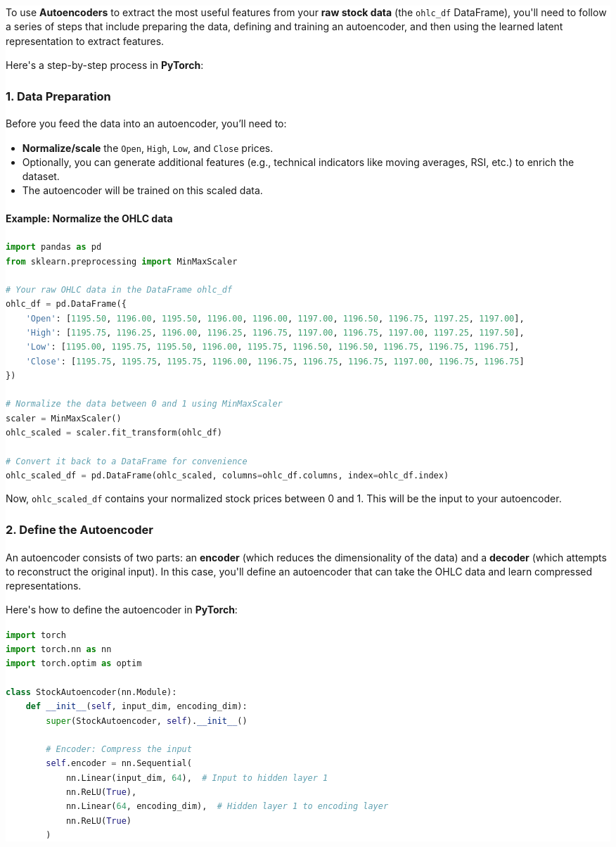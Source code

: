 To use **Autoencoders** to extract the most useful features from your **raw stock data** (the `ohlc_df` DataFrame), you'll need to follow a series of steps that include preparing the data, defining and training an autoencoder, and then using the learned latent representation to extract features.

Here's a step-by-step process in **PyTorch**:

### 1. **Data Preparation**

Before you feed the data into an autoencoder, you’ll need to:
- **Normalize/scale** the `Open`, `High`, `Low`, and `Close` prices.
- Optionally, you can generate additional features (e.g., technical indicators like moving averages, RSI, etc.) to enrich the dataset.
- The autoencoder will be trained on this scaled data.

#### Example: Normalize the OHLC data

```python
import pandas as pd
from sklearn.preprocessing import MinMaxScaler

# Your raw OHLC data in the DataFrame ohlc_df
ohlc_df = pd.DataFrame({
    'Open': [1195.50, 1196.00, 1195.50, 1196.00, 1196.00, 1197.00, 1196.50, 1196.75, 1197.25, 1197.00],
    'High': [1195.75, 1196.25, 1196.00, 1196.25, 1196.75, 1197.00, 1196.75, 1197.00, 1197.25, 1197.50],
    'Low': [1195.00, 1195.75, 1195.50, 1196.00, 1195.75, 1196.50, 1196.50, 1196.75, 1196.75, 1196.75],
    'Close': [1195.75, 1195.75, 1195.75, 1196.00, 1196.75, 1196.75, 1196.75, 1197.00, 1196.75, 1196.75]
})

# Normalize the data between 0 and 1 using MinMaxScaler
scaler = MinMaxScaler()
ohlc_scaled = scaler.fit_transform(ohlc_df)

# Convert it back to a DataFrame for convenience
ohlc_scaled_df = pd.DataFrame(ohlc_scaled, columns=ohlc_df.columns, index=ohlc_df.index)
```

Now, `ohlc_scaled_df` contains your normalized stock prices between 0 and 1. This will be the input to your autoencoder.

### 2. **Define the Autoencoder**

An autoencoder consists of two parts: an **encoder** (which reduces the dimensionality of the data) and a **decoder** (which attempts to reconstruct the original input). In this case, you'll define an autoencoder that can take the OHLC data and learn compressed representations.

Here's how to define the autoencoder in **PyTorch**:

```python
import torch
import torch.nn as nn
import torch.optim as optim

class StockAutoencoder(nn.Module):
    def __init__(self, input_dim, encoding_dim):
        super(StockAutoencoder, self).__init__()
        
        # Encoder: Compress the input
        self.encoder = nn.Sequential(
            nn.Linear(input_dim, 64),  # Input to hidden layer 1
            nn.ReLU(True),
            nn.Linear(64, encoding_dim),  # Hidden layer 1 to encoding layer
            nn.ReLU(True)
        )
```